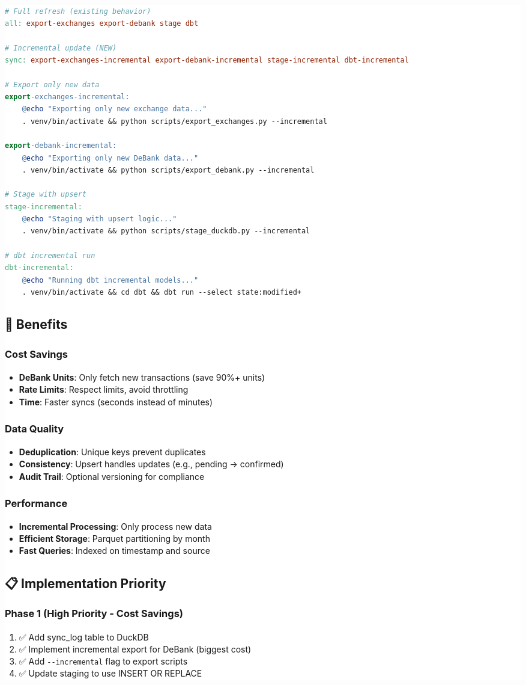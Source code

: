 ```makefile
# Full refresh (existing behavior)
all: export-exchanges export-debank stage dbt

# Incremental update (NEW)
sync: export-exchanges-incremental export-debank-incremental stage-incremental dbt-incremental

# Export only new data
export-exchanges-incremental:
	@echo "Exporting only new exchange data..."
	. venv/bin/activate && python scripts/export_exchanges.py --incremental

export-debank-incremental:
	@echo "Exporting only new DeBank data..."
	. venv/bin/activate && python scripts/export_debank.py --incremental

# Stage with upsert
stage-incremental:
	@echo "Staging with upsert logic..."
	. venv/bin/activate && python scripts/stage_duckdb.py --incremental

# dbt incremental run
dbt-incremental:
	@echo "Running dbt incremental models..."
	. venv/bin/activate && cd dbt && dbt run --select state:modified+
```

## 🎯 Benefits

### Cost Savings
- **DeBank Units**: Only fetch new transactions (save 90%+ units)
- **Rate Limits**: Respect limits, avoid throttling
- **Time**: Faster syncs (seconds instead of minutes)

### Data Quality
- **Deduplication**: Unique keys prevent duplicates
- **Consistency**: Upsert handles updates (e.g., pending → confirmed)
- **Audit Trail**: Optional versioning for compliance

### Performance
- **Incremental Processing**: Only process new data
- **Efficient Storage**: Parquet partitioning by month
- **Fast Queries**: Indexed on timestamp and source

## 📋 Implementation Priority

### Phase 1 (High Priority - Cost Savings)
1. ✅ Add sync_log table to DuckDB
2. ✅ Implement incremental export for DeBank (biggest cost)
3. ✅ Add `--incremental` flag to export scripts
4. ✅ Update staging to use INSERT OR REPLACE
